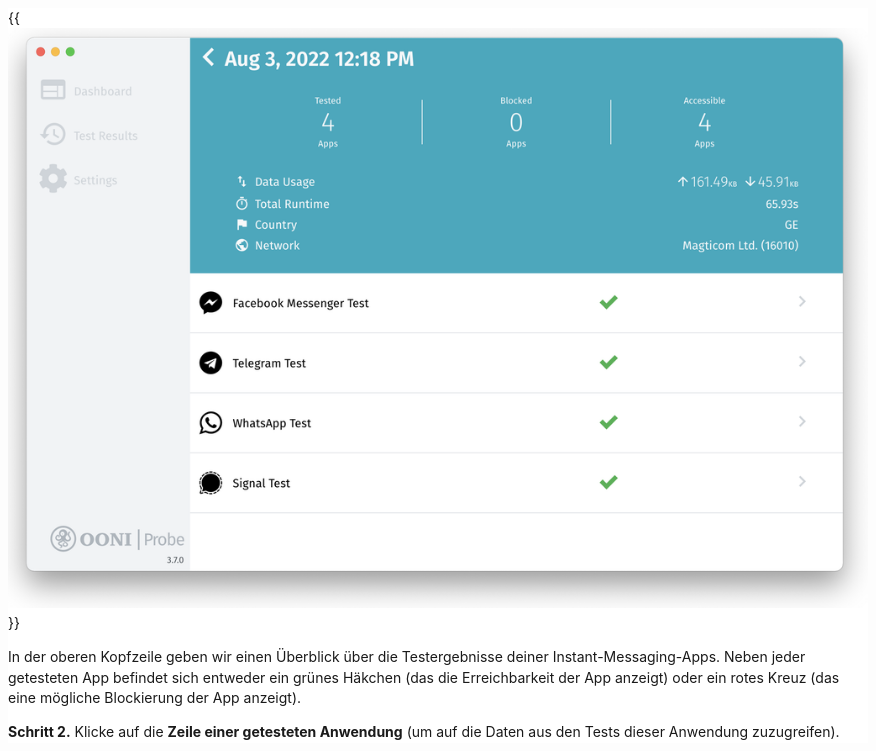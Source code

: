 {{<img src="images/new-im-apps-tested.png" title="IM apps tested" alt="IM apps tested">}}

In der oberen Kopfzeile geben wir einen Überblick über die Testergebnisse deiner Instant-Messaging-Apps. Neben jeder getesteten App befindet sich entweder ein grünes Häkchen (das die Erreichbarkeit der App anzeigt) oder ein rotes Kreuz (das eine mögliche Blockierung der App anzeigt).

**Schritt 2.** Klicke auf die **Zeile einer getesteten Anwendung** (um auf die Daten aus den Tests dieser Anwendung zuzugreifen).
